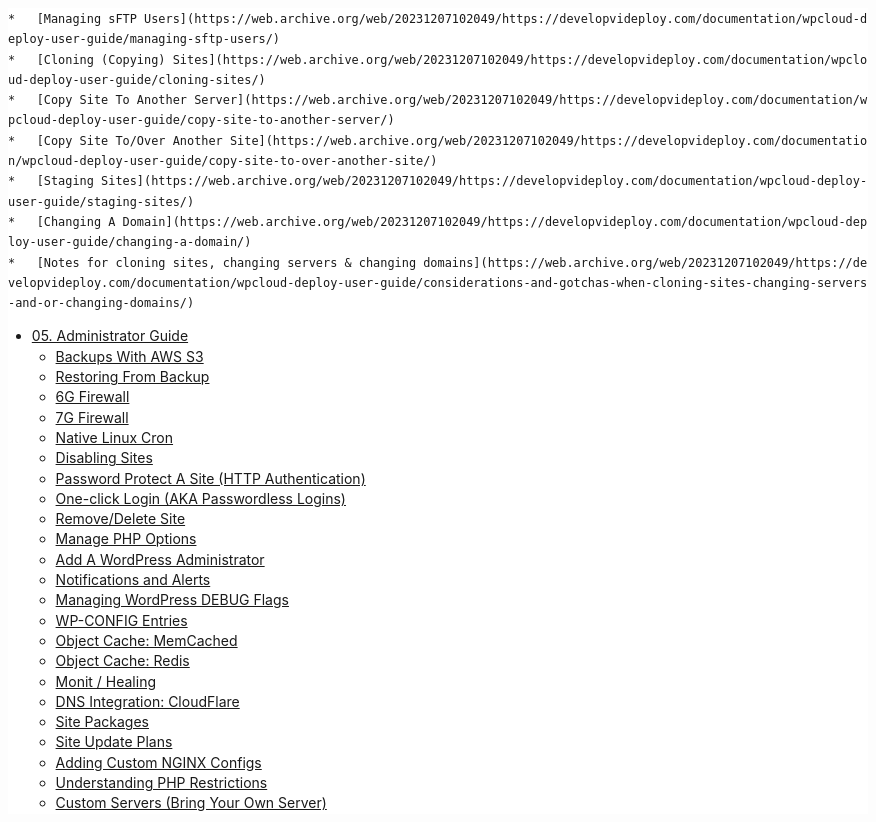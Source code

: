     *   [Managing sFTP Users](https://web.archive.org/web/20231207102049/https://developvideploy.com/documentation/wpcloud-deploy-user-guide/managing-sftp-users/)
    *   [Cloning (Copying) Sites](https://web.archive.org/web/20231207102049/https://developvideploy.com/documentation/wpcloud-deploy-user-guide/cloning-sites/)
    *   [Copy Site To Another Server](https://web.archive.org/web/20231207102049/https://developvideploy.com/documentation/wpcloud-deploy-user-guide/copy-site-to-another-server/)
    *   [Copy Site To/Over Another Site](https://web.archive.org/web/20231207102049/https://developvideploy.com/documentation/wpcloud-deploy-user-guide/copy-site-to-over-another-site/)
    *   [Staging Sites](https://web.archive.org/web/20231207102049/https://developvideploy.com/documentation/wpcloud-deploy-user-guide/staging-sites/)
    *   [Changing A Domain](https://web.archive.org/web/20231207102049/https://developvideploy.com/documentation/wpcloud-deploy-user-guide/changing-a-domain/)
    *   [Notes for cloning sites, changing servers & changing domains](https://web.archive.org/web/20231207102049/https://developvideploy.com/documentation/wpcloud-deploy-user-guide/considerations-and-gotchas-when-cloning-sites-changing-servers-and-or-changing-domains/)
*   [05\. Administrator Guide](javascript:;)
    *   [Backups With AWS S3](https://web.archive.org/web/20231207102049/https://developvideploy.com/documentation/wpcloud-deploy-admin/backups-with-aws-s3/)
    *   [Restoring From Backup](https://web.archive.org/web/20231207102049/https://developvideploy.com/documentation/wpcloud-deploy-admin/restoring-from-backup/)
    *   [6G Firewall](https://web.archive.org/web/20231207102049/https://developvideploy.com/documentation/wpcloud-deploy-admin/6g-firewall/)
    *   [7G Firewall](https://web.archive.org/web/20231207102049/https://developvideploy.com/documentation/wpcloud-deploy-admin/7g-firewall/)
    *   [Native Linux Cron](https://web.archive.org/web/20231207102049/https://developvideploy.com/documentation/wpcloud-deploy-admin/native-linux-cron/)
    *   [Disabling Sites](https://web.archive.org/web/20231207102049/https://developvideploy.com/documentation/wpcloud-deploy-admin/disabling-sites/)
    *   [Password Protect A Site (HTTP Authentication)](https://web.archive.org/web/20231207102049/https://developvideploy.com/documentation/wpcloud-deploy-admin/add-basic-password-protection-to-a-site-http-authentication/)
    *   [One-click Login (AKA Passwordless Logins)](https://web.archive.org/web/20231207102049/https://developvideploy.com/documentation/wpcloud-deploy-admin/one-click-login-aka-passwordless-logins/)
    *   [Remove/Delete Site](https://web.archive.org/web/20231207102049/https://developvideploy.com/documentation/wpcloud-deploy-admin/remove-delete-site/)
    *   [Manage PHP Options](https://web.archive.org/web/20231207102049/https://developvideploy.com/documentation/wpcloud-deploy-admin/manage-php-options/)
    *   [Add A WordPress Administrator](https://web.archive.org/web/20231207102049/https://developvideploy.com/documentation/wpcloud-deploy-admin/add-a-wordpress-administrator/)
    *   [Notifications and Alerts](https://web.archive.org/web/20231207102049/https://developvideploy.com/documentation/wpcloud-deploy-admin/notifications/)
    *   [Managing WordPress DEBUG Flags](https://web.archive.org/web/20231207102049/https://developvideploy.com/documentation/wpcloud-deploy-admin/managing-wordpress-debug-flags/)
    *   [WP-CONFIG Entries](https://web.archive.org/web/20231207102049/https://developvideploy.com/documentation/wpcloud-deploy-admin/wp-config-entries/)
    *   [Object Cache: MemCached](https://web.archive.org/web/20231207102049/https://developvideploy.com/documentation/wpcloud-deploy-admin/object-cache-memcached/)
    *   [Object Cache: Redis](https://web.archive.org/web/20231207102049/https://developvideploy.com/documentation/wpcloud-deploy-admin/object-cache-redis/)
    *   [Monit / Healing](https://web.archive.org/web/20231207102049/https://developvideploy.com/documentation/wpcloud-deploy-admin/monit-healing/)
    *   [DNS Integration: CloudFlare](https://web.archive.org/web/20231207102049/https://developvideploy.com/documentation/wpcloud-deploy-admin/dns-integration-cloudflare/)
    *   [Site Packages](https://web.archive.org/web/20231207102049/https://developvideploy.com/documentation/wpcloud-deploy-admin/site-packages/)
    *   [Site Update Plans](https://web.archive.org/web/20231207102049/https://developvideploy.com/documentation/wpcloud-deploy-admin/site-update-plans/)
    *   [Adding Custom NGINX Configs](https://web.archive.org/web/20231207102049/https://developvideploy.com/documentation/wpcloud-deploy-admin/adding-custom-nginx-configs/)
    *   [Understanding PHP Restrictions](https://web.archive.org/web/20231207102049/https://developvideploy.com/documentation/wpcloud-deploy-admin/understanding-php-restrictions/)
    *   [Custom Servers (Bring Your Own Server)](https://web.archive.org/web/20231207102049/https://developvideploy.com/documentation/wpcloud-deploy-admin/custom-servers-bring-your-own-server/)